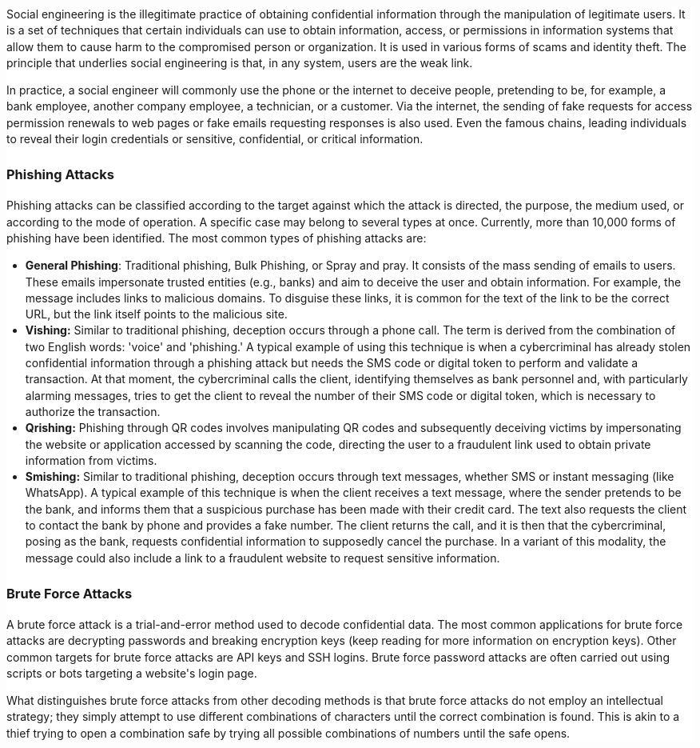 Social engineering is the illegitimate practice of obtaining confidential information through the manipulation of legitimate users. It is a set of techniques that certain individuals can use to obtain information, access, or permissions in information systems that allow them to cause harm to the compromised person or organization. It is used in various forms of scams and identity theft. The principle that underlies social engineering is that, in any system, users are the weak link.

In practice, a social engineer will commonly use the phone or the internet to deceive people, pretending to be, for example, a bank employee, another company employee, a technician, or a customer. Via the internet, the sending of fake requests for access permission renewals to web pages or fake emails requesting responses is also used. Even the famous chains, leading individuals to reveal their login credentials or sensitive, confidential, or critical information.

### Phishing Attacks

Phishing attacks can be classified according to the target against which the attack is directed, the purpose, the medium used, or according to the mode of operation. A specific case may belong to several types at once. Currently, more than 10,000 forms of phishing have been identified. The most common types of phishing attacks are:

- **General Phishing**: Traditional phishing, Bulk Phishing, or Spray and pray. It consists of the mass sending of emails to users. These emails impersonate trusted entities (e.g., banks) and aim to deceive the user and obtain information. For example, the message includes links to malicious domains. To disguise these links, it is common for the text of the link to be the correct URL, but the link itself points to the malicious site.
- **Vishing:** Similar to traditional phishing, deception occurs through a phone call. The term is derived from the combination of two English words: 'voice' and 'phishing.' A typical example of using this technique is when a cybercriminal has already stolen confidential information through a phishing attack but needs the SMS code or digital token to perform and validate a transaction. At that moment, the cybercriminal calls the client, identifying themselves as bank personnel and, with particularly alarming messages, tries to get the client to reveal the number of their SMS code or digital token, which is necessary to authorize the transaction.
- **Qrishing:** Phishing through QR codes involves manipulating QR codes and subsequently deceiving victims by impersonating the website or application accessed by scanning the code, directing the user to a fraudulent link used to obtain private information from victims.
- **Smishing:** Similar to traditional phishing, deception occurs through text messages, whether SMS or instant messaging (like WhatsApp). A typical example of this technique is when the client receives a text message, where the sender pretends to be the bank, and informs them that a suspicious purchase has been made with their credit card. The text also requests the client to contact the bank by phone and provides a fake number. The client returns the call, and it is then that the cybercriminal, posing as the bank, requests confidential information to supposedly cancel the purchase. In a variant of this modality, the message could also include a link to a fraudulent website to request sensitive information.

### Brute Force Attacks

A brute force attack is a trial-and-error method used to decode confidential data. The most common applications for brute force attacks are decrypting passwords and breaking encryption keys (keep reading for more information on encryption keys). Other common targets for brute force attacks are API keys and SSH logins. Brute force password attacks are often carried out using scripts or bots targeting a website's login page.

What distinguishes brute force attacks from other decoding methods is that brute force attacks do not employ an intellectual strategy; they simply attempt to use different combinations of characters until the correct combination is found. This is akin to a thief trying to open a combination safe by trying all possible combinations of numbers until the safe opens.

